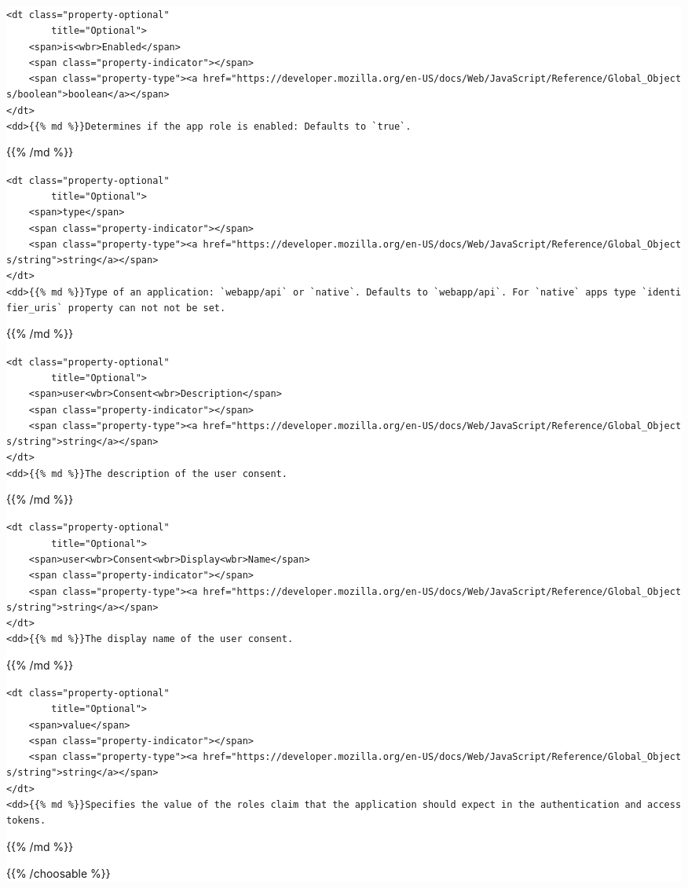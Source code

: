     <dt class="property-optional"
            title="Optional">
        <span>is<wbr>Enabled</span>
        <span class="property-indicator"></span>
        <span class="property-type"><a href="https://developer.mozilla.org/en-US/docs/Web/JavaScript/Reference/Global_Objects/boolean">boolean</a></span>
    </dt>
    <dd>{{% md %}}Determines if the app role is enabled: Defaults to `true`.
{{% /md %}}</dd>

    <dt class="property-optional"
            title="Optional">
        <span>type</span>
        <span class="property-indicator"></span>
        <span class="property-type"><a href="https://developer.mozilla.org/en-US/docs/Web/JavaScript/Reference/Global_Objects/string">string</a></span>
    </dt>
    <dd>{{% md %}}Type of an application: `webapp/api` or `native`. Defaults to `webapp/api`. For `native` apps type `identifier_uris` property can not not be set.
{{% /md %}}</dd>

    <dt class="property-optional"
            title="Optional">
        <span>user<wbr>Consent<wbr>Description</span>
        <span class="property-indicator"></span>
        <span class="property-type"><a href="https://developer.mozilla.org/en-US/docs/Web/JavaScript/Reference/Global_Objects/string">string</a></span>
    </dt>
    <dd>{{% md %}}The description of the user consent.
{{% /md %}}</dd>

    <dt class="property-optional"
            title="Optional">
        <span>user<wbr>Consent<wbr>Display<wbr>Name</span>
        <span class="property-indicator"></span>
        <span class="property-type"><a href="https://developer.mozilla.org/en-US/docs/Web/JavaScript/Reference/Global_Objects/string">string</a></span>
    </dt>
    <dd>{{% md %}}The display name of the user consent.
{{% /md %}}</dd>

    <dt class="property-optional"
            title="Optional">
        <span>value</span>
        <span class="property-indicator"></span>
        <span class="property-type"><a href="https://developer.mozilla.org/en-US/docs/Web/JavaScript/Reference/Global_Objects/string">string</a></span>
    </dt>
    <dd>{{% md %}}Specifies the value of the roles claim that the application should expect in the authentication and access tokens.
{{% /md %}}</dd>

</dl>
{{% /choosable %}}
